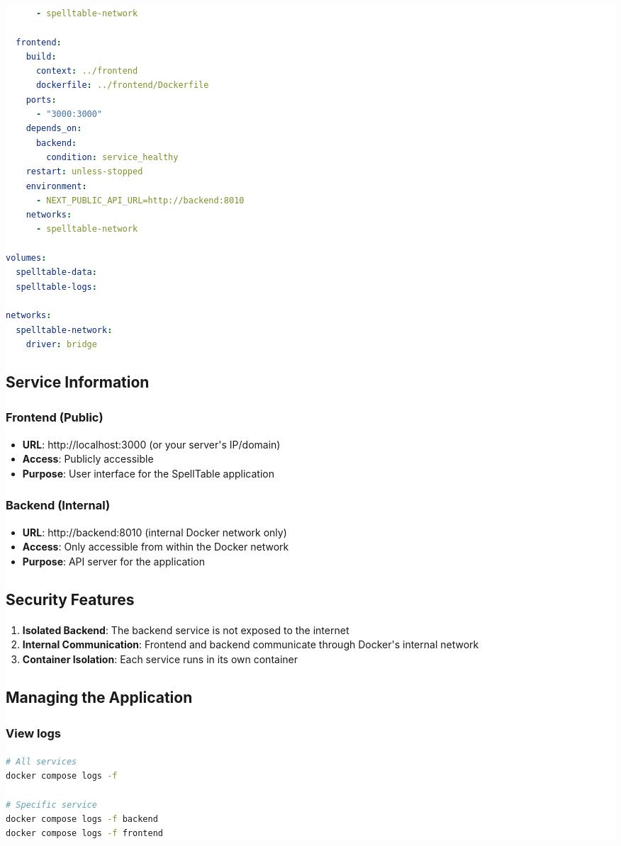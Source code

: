 ```yaml
      - spelltable-network

  frontend:
    build:
      context: ../frontend
      dockerfile: ../frontend/Dockerfile
    ports:
      - "3000:3000"
    depends_on:
      backend:
        condition: service_healthy
    restart: unless-stopped
    environment:
      - NEXT_PUBLIC_API_URL=http://backend:8010
    networks:
      - spelltable-network

volumes:
  spelltable-data:
  spelltable-logs:

networks:
  spelltable-network:
    driver: bridge
```

## Service Information

### Frontend (Public)
- **URL**: http://localhost:3000 (or your server's IP/domain)
- **Access**: Publicly accessible
- **Purpose**: User interface for the SpellTable application

### Backend (Internal)
- **URL**: http://backend:8010 (internal Docker network only)
- **Access**: Only accessible from within the Docker network
- **Purpose**: API server for the application

## Security Features

1. **Isolated Backend**: The backend service is not exposed to the internet
2. **Internal Communication**: Frontend and backend communicate through Docker's internal network
3. **Container Isolation**: Each service runs in its own container

## Managing the Application

### View logs
```bash
# All services
docker compose logs -f

# Specific service
docker compose logs -f backend
docker compose logs -f frontend
```
